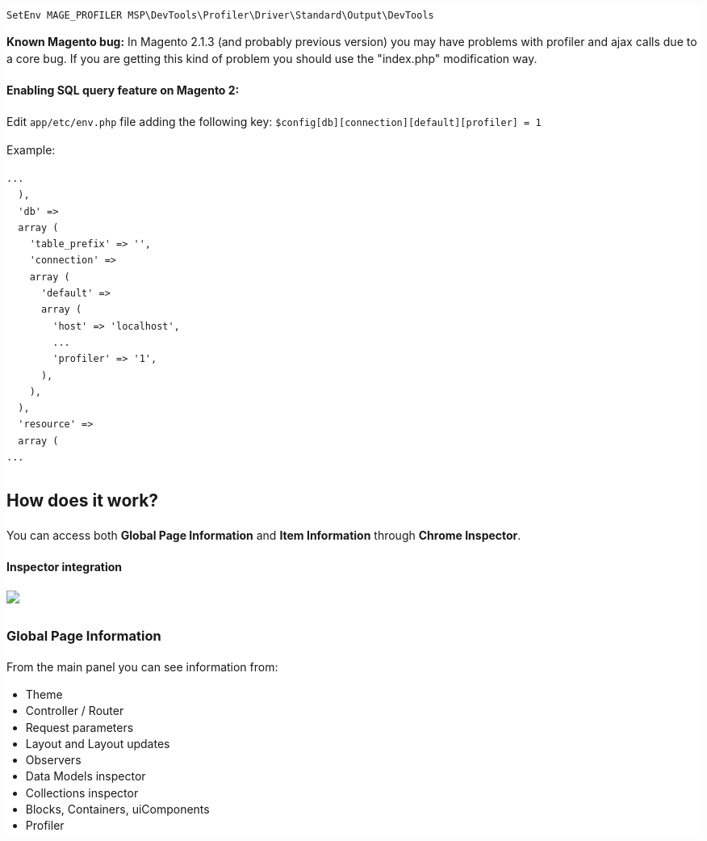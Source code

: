 `SetEnv MAGE_PROFILER MSP\DevTools\Profiler\Driver\Standard\Output\DevTools`

**Known Magento bug:** In Magento 2.1.3 (and probably previous version) you may have problems with profiler and ajax calls due to a core bug. If you are getting this kind of problem you should use the "index.php" modification way.

#### Enabling SQL query feature on Magento 2:

Edit `app/etc/env.php` file adding the following key: `$config[db][connection][default][profiler] = 1`

Example:
```
...
  ),
  'db' => 
  array (
    'table_prefix' => '',
    'connection' => 
    array (
      'default' => 
      array (
        'host' => 'localhost',
        ...
        'profiler' => '1',
      ),
    ),
  ),
  'resource' => 
  array (
...
```

## How does it work?
You can access both **Global Page Information** and **Item Information** through **Chrome Inspector**.

#### Inspector integration
<img src="https://raw.githubusercontent.com/magespecialist/mage-chrome-toolbar/master/screenshots/main2.png" width="480" />

### Global Page Information
From the main panel you can see information from:

* Theme
* Controller / Router
* Request parameters
* Layout and Layout updates
* Observers
* Data Models inspector
* Collections inspector
* Blocks, Containers, uiComponents
* Profiler


[1]: https://chrome.google.com/webstore/detail/magespecialist-devtools-f/odbnbnenehdodpnebgldhhmicbnlmapj?authuser=3